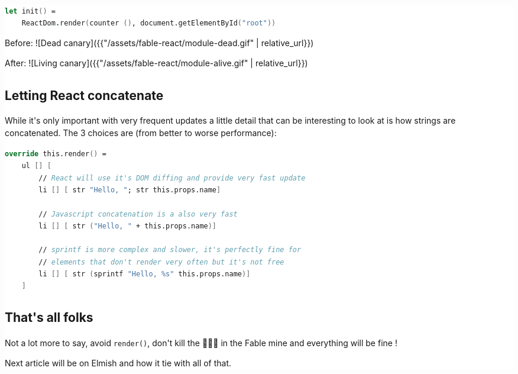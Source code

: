 ```fsharp
let init() =
    ReactDom.render(counter (), document.getElementById("root"))
```

Before: ![Dead canary]({{"/assets/fable-react/module-dead.gif" | relative_url}})

After: ![Living canary]({{"/assets/fable-react/module-alive.gif" | relative_url}})

## Letting React concatenate

While it's only important with very frequent updates a little detail that can be interesting to look at is how strings are concatenated. The 3 choices are (from better to worse performance):

```fsharp
override this.render() =
    ul [] [
        // React will use it's DOM diffing and provide very fast update
        li [] [ str "Hello, "; str this.props.name]

        // Javascript concatenation is a also very fast
        li [] [ str ("Hello, " + this.props.name)]

        // sprintf is more complex and slower, it's perfectly fine for
        // elements that don't render very often but it's not free
        li [] [ str (sprintf "Hello, %s" this.props.name)]
    ]
```

## That's all folks

Not a lot more to say, avoid `render()`, don't kill the 🐤️🐤️🐤️ in the Fable mine and everything
will be fine !

Next article will be on Elmish and how it tie with all of that.